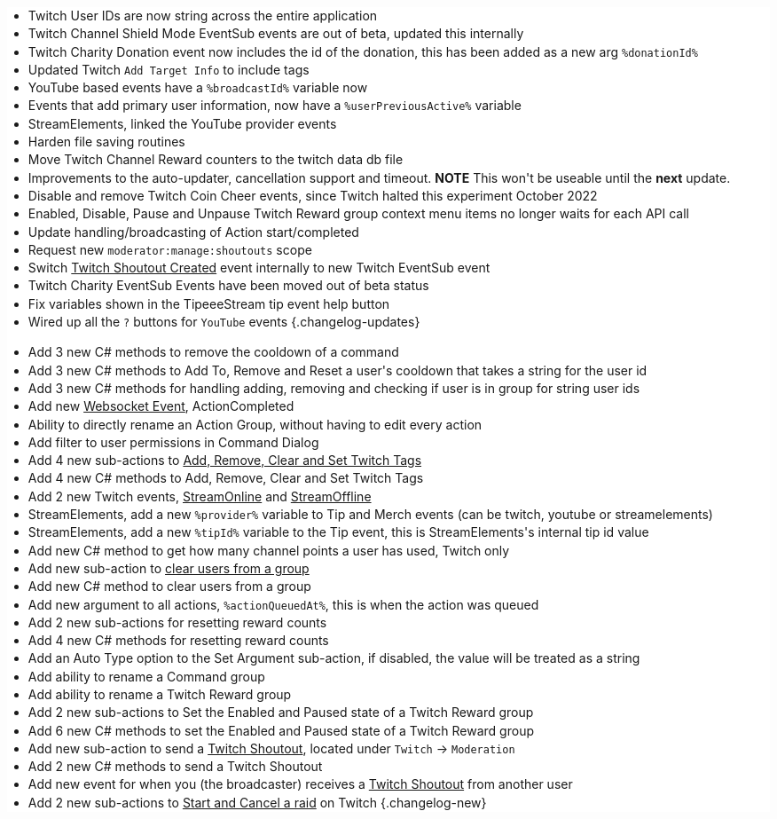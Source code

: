 <span></span>

* Twitch User IDs are now string across the entire application
* Twitch Channel Shield Mode EventSub events are out of beta, updated this internally
* Twitch Charity Donation event now includes the id of the donation, this has been added as a new arg `%donationId%`
* Updated Twitch `Add Target Info` to include tags
* YouTube based events have a `%broadcastId%` variable now
* Events that add primary user information, now have a `%userPreviousActive%` variable
* StreamElements, linked the YouTube provider events
* Harden file saving routines
* Move Twitch Channel Reward counters to the twitch data db file
* Improvements to the auto-updater, cancellation support and timeout.  **NOTE** This won't be useable until the **next** update.
* Disable and remove Twitch Coin Cheer events, since Twitch halted this experiment October 2022
* Enabled, Disable, Pause and Unpause Twitch Reward group context menu items no longer waits for each API call
* Update handling/broadcasting of Action start/completed
* Request new `moderator:manage:shoutouts` scope
* Switch [Twitch Shoutout Created](#twitch-shoutout-created) event internally to new Twitch EventSub event
* Twitch Charity EventSub Events have been moved out of beta status
* Fix variables shown in the TipeeeStream tip event help button
* Wired up all the `?` buttons for `YouTube` events
{.changelog-updates}

<span></span>

* Add 3 new C# methods to remove the cooldown of a command
* Add 3 new C# methods to Add To, Remove and Reset a user's cooldown that takes a string for the user id
* Add 3 new C# methods for handling adding, removing and checking if user is in group for string user ids
* Add new [Websocket Event](#websocket-events), ActionCompleted
* Ability to directly rename an Action Group, without having to edit every action
* Add filter to user permissions in Command Dialog
* Add 4 new sub-actions to [Add, Remove, Clear and Set Twitch Tags](#twitch-add-remove-clear-and-set-channel-tags)
* Add 4 new C# methods to Add, Remove, Clear and Set Twitch Tags
* Add 2 new Twitch events, [StreamOnline](#twitch-streamonline-and-offline-events) and [StreamOffline](#twitch-streamonline-and-offline-events)
* StreamElements, add a new `%provider%` variable to Tip and Merch events (can be twitch, youtube or streamelements)
* StreamElements, add a new `%tipId%` variable to the Tip event, this is StreamElements's internal tip id value
* Add new C# method to get how many channel points a user has used, Twitch only
* Add new sub-action to [clear users from a group](#clear-users-from-a-group)
* Add new C# method to clear users from a group
* Add new argument to all actions, `%actionQueuedAt%`, this is when the action was queued
* Add 2 new sub-actions for resetting reward counts
* Add 4 new C# methods for resetting reward counts
* Add an Auto Type option to the Set Argument sub-action, if disabled, the value will be treated as a string
* Add ability to rename a Command group
* Add ability to rename a Twitch Reward group
* Add 2 new sub-actions to Set the Enabled and Paused state of a Twitch Reward group
* Add 6 new C# methods to set the Enabled and Paused state of a Twitch Reward group
* Add new sub-action to send a [Twitch Shoutout](#twitch-send-shoutout), located under `Twitch` -> `Moderation`
* Add 2 new C# methods to send a Twitch Shoutout
* Add new event for when you (the broadcaster) receives a [Twitch Shoutout](#twitch-shoutout-received) from another user
* Add 2 new sub-actions to [Start and Cancel a raid](#twitch-start-and-cancel-raid) on Twitch
{.changelog-new}

